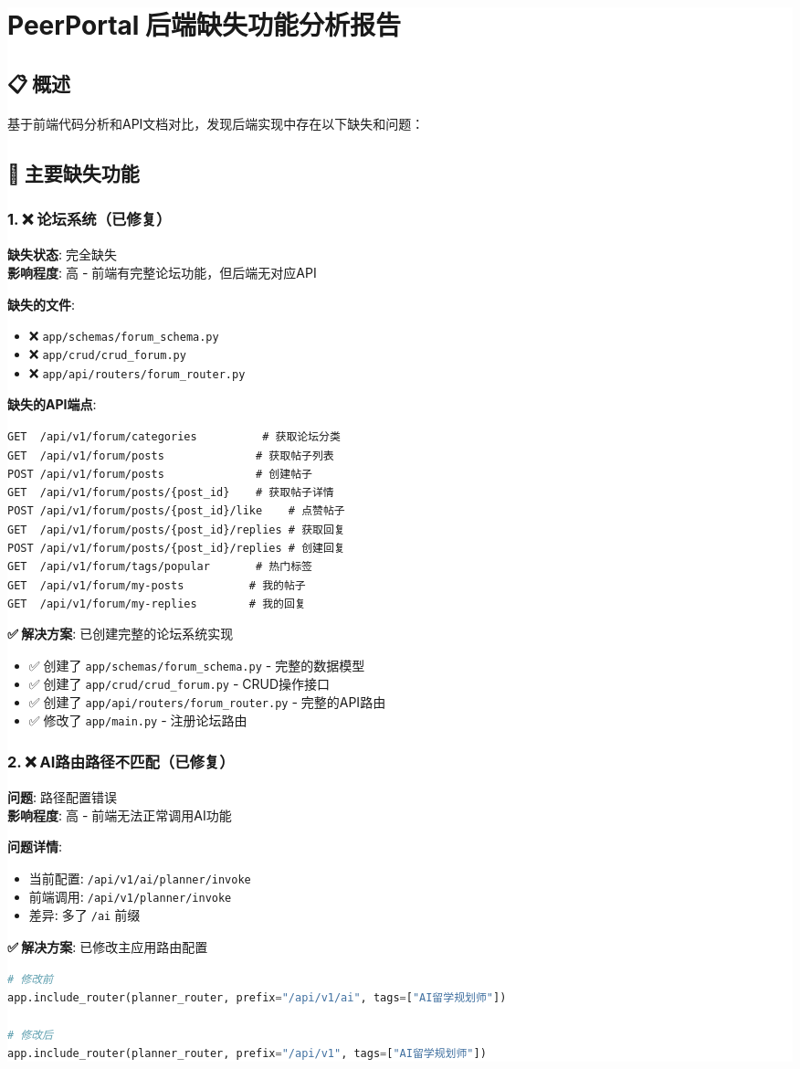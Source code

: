 # PeerPortal 后端缺失功能分析报告

## 📋 概述

基于前端代码分析和API文档对比，发现后端实现中存在以下缺失和问题：

## 🚨 主要缺失功能

### 1. ❌ 论坛系统（已修复）

**缺失状态**: 完全缺失  
**影响程度**: 高 - 前端有完整论坛功能，但后端无对应API

**缺失的文件**:
- ❌ `app/schemas/forum_schema.py`
- ❌ `app/crud/crud_forum.py` 
- ❌ `app/api/routers/forum_router.py`

**缺失的API端点**:
```
GET  /api/v1/forum/categories          # 获取论坛分类
GET  /api/v1/forum/posts              # 获取帖子列表
POST /api/v1/forum/posts              # 创建帖子
GET  /api/v1/forum/posts/{post_id}    # 获取帖子详情
POST /api/v1/forum/posts/{post_id}/like    # 点赞帖子
GET  /api/v1/forum/posts/{post_id}/replies # 获取回复
POST /api/v1/forum/posts/{post_id}/replies # 创建回复
GET  /api/v1/forum/tags/popular       # 热门标签
GET  /api/v1/forum/my-posts          # 我的帖子
GET  /api/v1/forum/my-replies        # 我的回复
```

**✅ 解决方案**: 已创建完整的论坛系统实现
- ✅ 创建了 `app/schemas/forum_schema.py` - 完整的数据模型
- ✅ 创建了 `app/crud/crud_forum.py` - CRUD操作接口
- ✅ 创建了 `app/api/routers/forum_router.py` - 完整的API路由
- ✅ 修改了 `app/main.py` - 注册论坛路由

### 2. ❌ AI路由路径不匹配（已修复）

**问题**: 路径配置错误  
**影响程度**: 高 - 前端无法正常调用AI功能

**问题详情**:
- 当前配置: `/api/v1/ai/planner/invoke`
- 前端调用: `/api/v1/planner/invoke`  
- 差异: 多了 `/ai` 前缀

**✅ 解决方案**: 已修改主应用路由配置
```python
# 修改前
app.include_router(planner_router, prefix="/api/v1/ai", tags=["AI留学规划师"])

# 修改后  
app.include_router(planner_router, prefix="/api/v1", tags=["AI留学规划师"])
```

